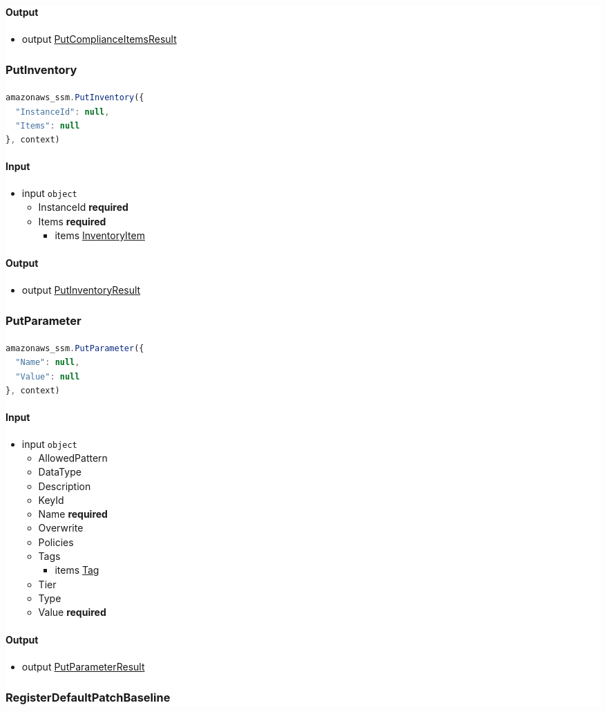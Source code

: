 #### Output
* output [PutComplianceItemsResult](#putcomplianceitemsresult)

### PutInventory



```js
amazonaws_ssm.PutInventory({
  "InstanceId": null,
  "Items": null
}, context)
```

#### Input
* input `object`
  * InstanceId **required**
  * Items **required**
    * items [InventoryItem](#inventoryitem)

#### Output
* output [PutInventoryResult](#putinventoryresult)

### PutParameter



```js
amazonaws_ssm.PutParameter({
  "Name": null,
  "Value": null
}, context)
```

#### Input
* input `object`
  * AllowedPattern
  * DataType
  * Description
  * KeyId
  * Name **required**
  * Overwrite
  * Policies
  * Tags
    * items [Tag](#tag)
  * Tier
  * Type
  * Value **required**

#### Output
* output [PutParameterResult](#putparameterresult)

### RegisterDefaultPatchBaseline

